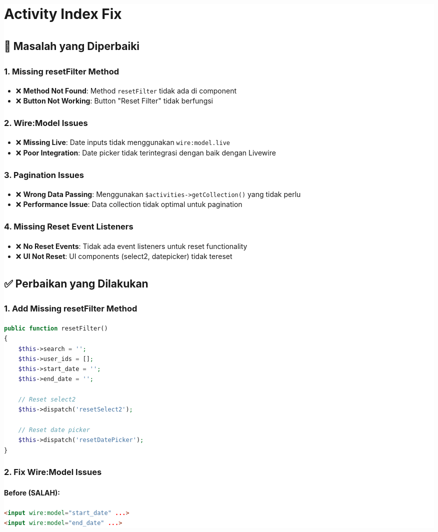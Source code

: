 # Activity Index Fix

## 🔧 Masalah yang Diperbaiki

### **1. Missing resetFilter Method**
- ❌ **Method Not Found**: Method `resetFilter` tidak ada di component
- ❌ **Button Not Working**: Button "Reset Filter" tidak berfungsi

### **2. Wire:Model Issues**
- ❌ **Missing Live**: Date inputs tidak menggunakan `wire:model.live`
- ❌ **Poor Integration**: Date picker tidak terintegrasi dengan baik dengan Livewire

### **3. Pagination Issues**
- ❌ **Wrong Data Passing**: Menggunakan `$activities->getCollection()` yang tidak perlu
- ❌ **Performance Issue**: Data collection tidak optimal untuk pagination

### **4. Missing Reset Event Listeners**
- ❌ **No Reset Events**: Tidak ada event listeners untuk reset functionality
- ❌ **UI Not Reset**: UI components (select2, datepicker) tidak tereset

## ✅ Perbaikan yang Dilakukan

### **1. Add Missing resetFilter Method**

```php
public function resetFilter()
{
    $this->search = '';
    $this->user_ids = [];
    $this->start_date = '';
    $this->end_date = '';
    
    // Reset select2
    $this->dispatch('resetSelect2');
    
    // Reset date picker
    $this->dispatch('resetDatePicker');
}
```

### **2. Fix Wire:Model Issues**

#### **Before (SALAH):**
```html
<input wire:model="start_date" ...>
<input wire:model="end_date" ...>
```

